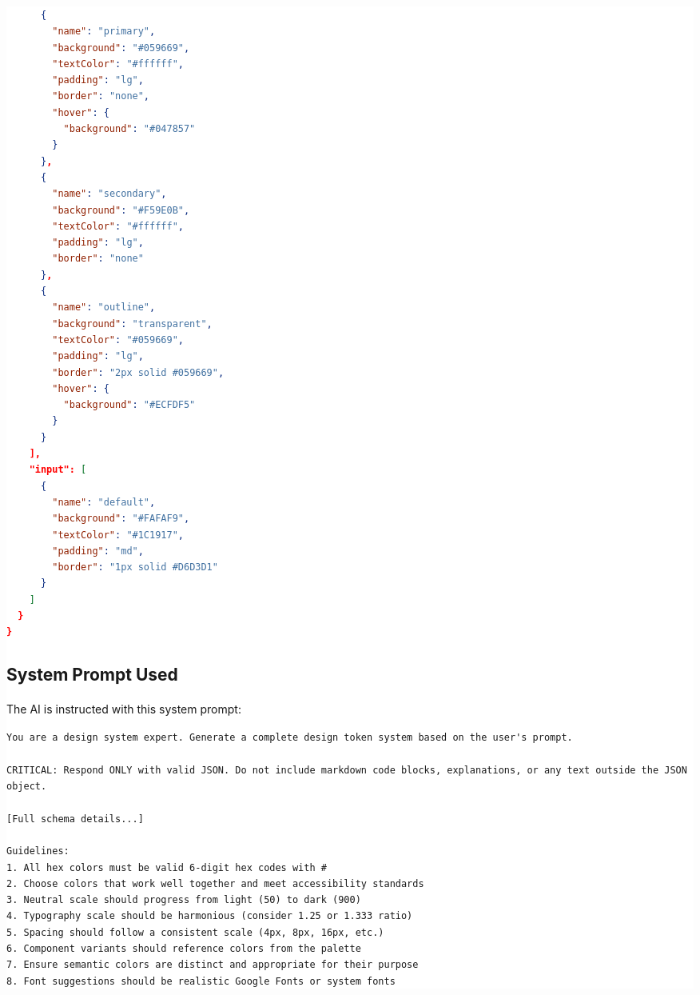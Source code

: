 ```json
      {
        "name": "primary",
        "background": "#059669",
        "textColor": "#ffffff",
        "padding": "lg",
        "border": "none",
        "hover": {
          "background": "#047857"
        }
      },
      {
        "name": "secondary",
        "background": "#F59E0B",
        "textColor": "#ffffff",
        "padding": "lg",
        "border": "none"
      },
      {
        "name": "outline",
        "background": "transparent",
        "textColor": "#059669",
        "padding": "lg",
        "border": "2px solid #059669",
        "hover": {
          "background": "#ECFDF5"
        }
      }
    ],
    "input": [
      {
        "name": "default",
        "background": "#FAFAF9",
        "textColor": "#1C1917",
        "padding": "md",
        "border": "1px solid #D6D3D1"
      }
    ]
  }
}
```

## System Prompt Used

The AI is instructed with this system prompt:

```
You are a design system expert. Generate a complete design token system based on the user's prompt.

CRITICAL: Respond ONLY with valid JSON. Do not include markdown code blocks, explanations, or any text outside the JSON object.

[Full schema details...]

Guidelines:
1. All hex colors must be valid 6-digit hex codes with #
2. Choose colors that work well together and meet accessibility standards
3. Neutral scale should progress from light (50) to dark (900)
4. Typography scale should be harmonious (consider 1.25 or 1.333 ratio)
5. Spacing should follow a consistent scale (4px, 8px, 16px, etc.)
6. Component variants should reference colors from the palette
7. Ensure semantic colors are distinct and appropriate for their purpose
8. Font suggestions should be realistic Google Fonts or system fonts
```
